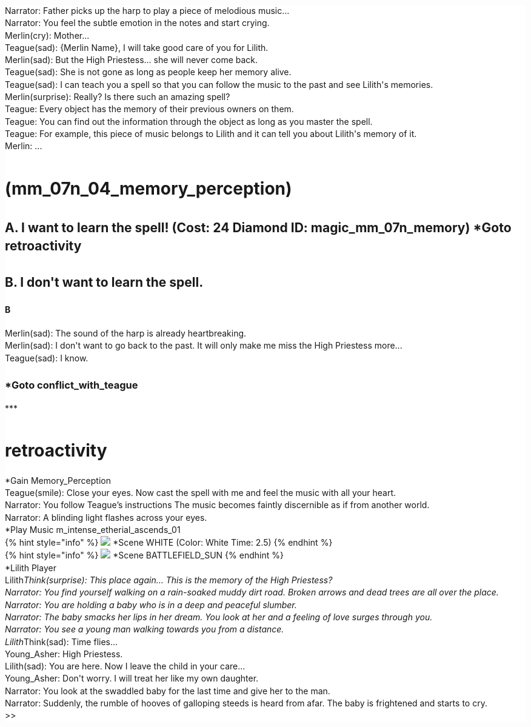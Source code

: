 Narrator: Father picks up the harp to play a piece of melodious music…  
Narrator: You feel the subtle emotion in the notes and start crying.  
Merlin(cry): Mother...  
Teague(sad): {Merlin Name}, I will take good care of you for Lilith.  
Merlin(sad): But the High Priestess... she will never come back.  
Teague(sad):  She is not gone as long as people keep her memory alive.  
Teague(sad): I can teach you a spell so that you can follow the music to the past and see Lilith's memories.  
Merlin(surprise): Really? Is there such an amazing spell?  
Teague: Every object has the memory of their previous owners on them.  
Teague: You can find out the information through the object as long as you master the spell.  
Teague: For example, this piece of music belongs to Lilith and it can tell you about Lilith's memory of it.  
Merlin: ...  
# (mm_07n_04_memory_perception)  
## A. I want to learn the spell! (Cost: 24 Diamond ID: magic_mm_07n_memory) *Goto retroactivity  
## B. I don't want to learn the spell.  
#### B  
Merlin(sad): The sound of the harp is already heartbreaking.  
Merlin(sad): I don't want to go back to the past. It will only make me miss the High Priestess more...  
Teague(sad): I know.  
### \*Goto conflict_with_teague  
\***  
# retroactivity  
\*Gain Memory_Perception  
Teague(smile): Close your eyes. Now cast the spell with me and feel the music with all your heart.  
Narrator: You follow Teague’s  instructions The music becomes faintly discernible as if from another world.  
Narrator: A blinding light flashes across your eyes.  
\*Play Music m_intense_etherial_ascends_01  
{% hint style="info" %}
<img src='https://ustories.saiyunyx.com/update/CDN_C/CDN/BGPics/bg_white.jpg-story' width='60'>
\*Scene WHITE (Color: White Time: 2.5)
{% endhint %}  
{% hint style="info" %}
<img src='https://ustories.saiyunyx.com/update/CDN_C/CDN/BGPics/bg_medieval_battlefield_burn_Sunset.jpg-story' width='60'>
\*Scene BATTLEFIELD_SUN
{% endhint %}  
\*Lilith Player  
Lilith*Think(surprise): This place again... This is the memory of the High Priestess?  
Narrator: You find yourself walking on a rain-soaked muddy dirt road. Broken arrows and dead trees are all over the place.  
Narrator: You are holding a baby who is in a deep and peaceful slumber.  
Narrator: The baby smacks her lips in her dream. You look at her and a feeling of love surges through you.  
Narrator: You see a young man walking towards you from a distance.  
Lilith*Think(sad): Time flies...  
Young_Asher: High Priestess.  
Lilith(sad): You are here. Now I leave the child in your care...  
Young_Asher: Don't worry. I will treat her like my own daughter.  
Narrator: You look at the swaddled baby for the last time and give her to the man.  
Narrator: Suddenly, the rumble of hooves of galloping steeds is heard from afar. The baby is frightened and starts to cry.  
\>>  